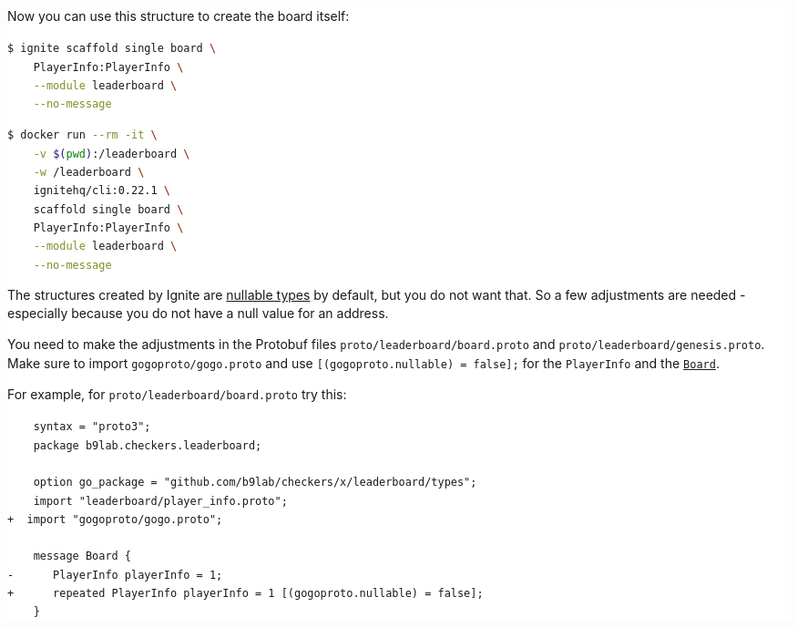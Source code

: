 </CodeGroupItem>

</CodeGroup>

Now you can use this structure to create the board itself:

<CodeGroup>

<CodeGroupItem title="Local">

```sh
$ ignite scaffold single board \
    PlayerInfo:PlayerInfo \
    --module leaderboard \
    --no-message
```

</CodeGroupItem>

<CodeGroupItem title="Docker">

```sh
$ docker run --rm -it \
    -v $(pwd):/leaderboard \
    -w /leaderboard \
    ignitehq/cli:0.22.1 \
    scaffold single board \
    PlayerInfo:PlayerInfo \
    --module leaderboard \
    --no-message
```

</CodeGroupItem>

</CodeGroup>

The structures created by Ignite are [nullable types](https://en.wikipedia.org/wiki/Nullable_type) by default, but you do not want that. So a few adjustments are needed - especially because you do not have a null value for an address.

You need to make the adjustments in the Protobuf files `proto/leaderboard/board.proto` and `proto/leaderboard/genesis.proto`. Make sure to import `gogoproto/gogo.proto` and use `[(gogoproto.nullable) = false];` for the `PlayerInfo` and the [`Board`](https://github.com/b9lab/cosmos-ibc-docker/blob/main/modular/b9-checkers-academy-draft/proto/leaderboard/genesis.proto#L17).

For example, for `proto/leaderboard/board.proto` try this:

```diff-protobuf [https://github.com/b9lab/cosmos-ibc-docker/blob/main/modular/b9-checkers-academy-draft/proto/leaderboard/board.proto#L9]
    syntax = "proto3";
    package b9lab.checkers.leaderboard;

    option go_package = "github.com/b9lab/checkers/x/leaderboard/types";
    import "leaderboard/player_info.proto"; 
+  import "gogoproto/gogo.proto";

    message Board {
-      PlayerInfo playerInfo = 1; 
+      repeated PlayerInfo playerInfo = 1 [(gogoproto.nullable) = false]; 
    }
```
